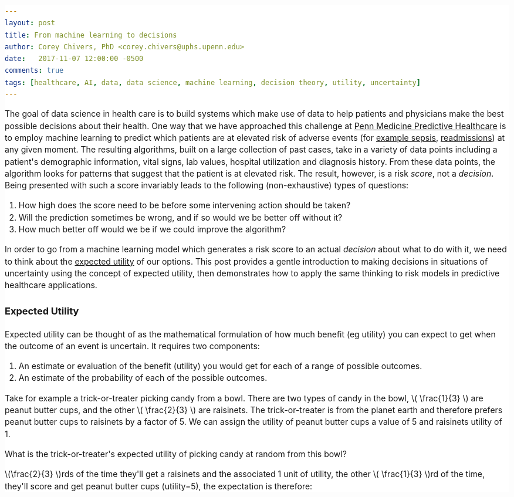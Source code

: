 ```yaml
---
layout: post
title: From machine learning to decisions
author: Corey Chivers, PhD <corey.chivers@uphs.upenn.edu>
date:   2017-11-07 12:00:00 -0500
comments: true
tags: [healthcare, AI, data, data science, machine learning, decision theory, utility, uncertainty]
---
```


The goal of data science in health care is to build systems which make use of data to help patients and physicians make the best possible decisions about their health. One way that we have approached this challenge at [Penn Medicine Predictive Healthcare](http://predictivehealthcare.pennmedicine.org/) is to employ machine learning to predict which patients are at elevated risk of adverse events (for [example sepsis](http://predictivehealthcare.pennmedicine.org/projects/sepsis/), [readmissions](https://www.pennmedicine.org/news/news-blog/2017/august/reducing-avoidable-readmissions-by-extending-care-beyond-the-hospital)) at any given moment. The resulting algorithms, built on a large collection of past cases, take in a variety of data points including a patient's demographic information, vital signs, lab values, hospital utilization and diagnosis history. From these data points, the algorithm looks for patterns that suggest that the patient is at elevated risk. The result, however, is a risk _score_, not a _decision_. Being presented with such a score invariably leads to the following (non-exhaustive) types of questions:

1. How high does the score need to be before some intervening action should be taken?
2. Will the prediction sometimes be wrong, and if so would we be better off without it?
3. How much better off would we be if we could improve the algorithm?

In order to go from a machine learning model which generates a risk score to an actual _decision_ about what to do with it, we need to think about the [expected utility](https://plato.stanford.edu/entries/rationality-normative-utility/) of our options. This post provides a gentle introduction to making decisions in situations of uncertainty using the concept of expected utility, then demonstrates how to apply the same thinking to risk models in predictive healthcare applications.


### Expected Utility

Expected utility can be thought of as the mathematical formulation of how much benefit (eg utility) you can expect to get when the outcome of an event is uncertain. It requires two components:

1. An estimate or evaluation of the benefit (utility) you would get for each of a range of possible outcomes.
2. An estimate of the probability of each of the possible outcomes.

Take for example a trick-or-treater picking candy from a bowl. There are two types of candy in the bowl, \\( \frac{1}{3} \\) are peanut butter cups, and the other \\( \frac{2}{3} \\) are raisinets. The trick-or-treater is from the planet earth and therefore prefers peanut butter cups to raisinets by a factor of 5. We can assign the utility of peanut butter cups a value of 5 and raisinets utility of 1.

What is the trick-or-treater's expected utility of picking candy at random from this bowl?

\\(\frac{2}{3} \\)rds of the time they'll get a raisinets and the associated 1 unit of utility, the other \\( \frac{1}{3} \\)rd of the time, they'll score and get peanut butter cups (utility=5), the expectation is therefore:
